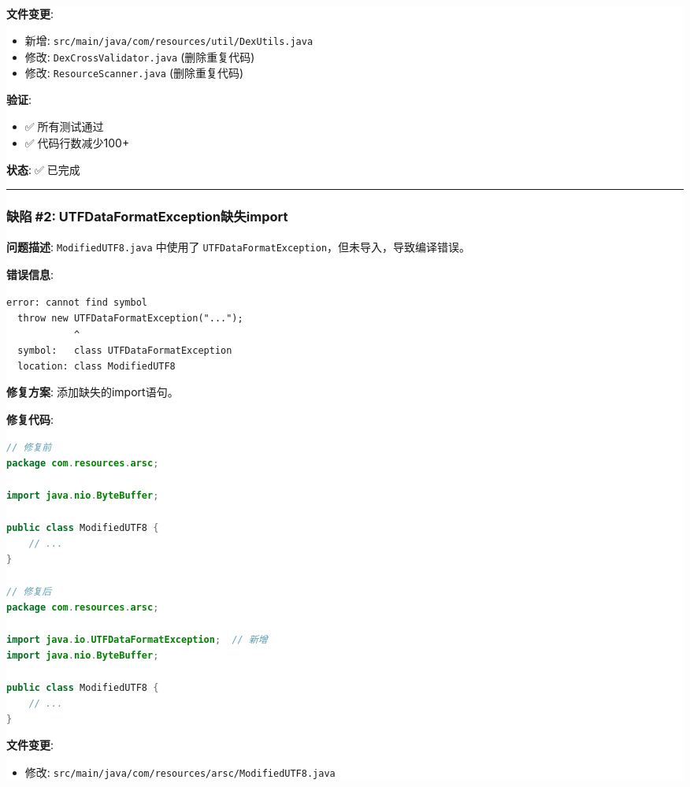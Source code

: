 **文件变更**:
- 新增: `src/main/java/com/resources/util/DexUtils.java`
- 修改: `DexCrossValidator.java` (删除重复代码)
- 修改: `ResourceScanner.java` (删除重复代码)

**验证**:
- ✅ 所有测试通过
- ✅ 代码行数减少100+

**状态**: ✅ 已完成

---

### 缺陷 #2: UTFDataFormatException缺失import

**问题描述**:
`ModifiedUTF8.java` 中使用了 `UTFDataFormatException`，但未导入，导致编译错误。

**错误信息**:
```
error: cannot find symbol
  throw new UTFDataFormatException("...");
            ^
  symbol:   class UTFDataFormatException
  location: class ModifiedUTF8
```

**修复方案**:
添加缺失的import语句。

**修复代码**:
```java
// 修复前
package com.resources.arsc;

import java.nio.ByteBuffer;

public class ModifiedUTF8 {
    // ...
}

// 修复后
package com.resources.arsc;

import java.io.UTFDataFormatException;  // 新增
import java.nio.ByteBuffer;

public class ModifiedUTF8 {
    // ...
}
```

**文件变更**:
- 修改: `src/main/java/com/resources/arsc/ModifiedUTF8.java`
